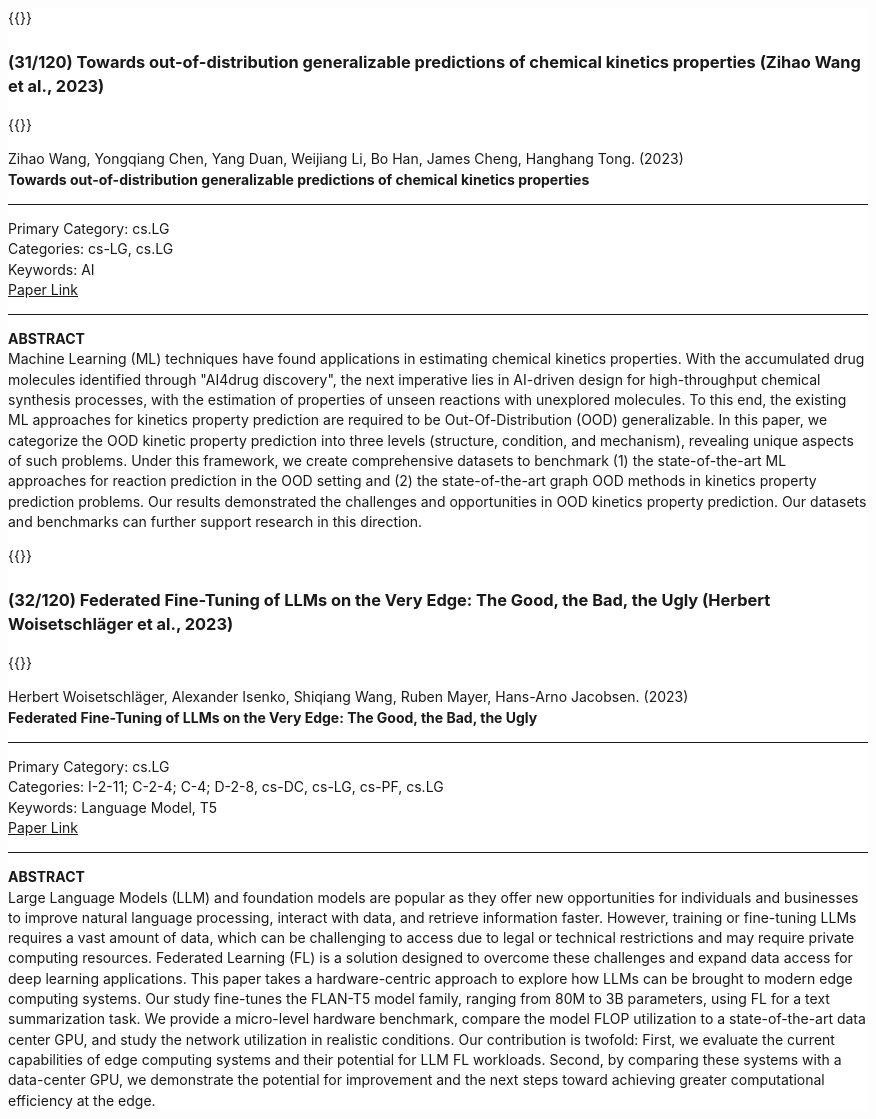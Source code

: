 {{</citation>}}


### (31/120) Towards out-of-distribution generalizable predictions of chemical kinetics properties (Zihao Wang et al., 2023)

{{<citation>}}

Zihao Wang, Yongqiang Chen, Yang Duan, Weijiang Li, Bo Han, James Cheng, Hanghang Tong. (2023)  
**Towards out-of-distribution generalizable predictions of chemical kinetics properties**  

---
Primary Category: cs.LG  
Categories: cs-LG, cs.LG  
Keywords: AI  
[Paper Link](http://arxiv.org/abs/2310.03152v1)  

---


**ABSTRACT**  
Machine Learning (ML) techniques have found applications in estimating chemical kinetics properties. With the accumulated drug molecules identified through "AI4drug discovery", the next imperative lies in AI-driven design for high-throughput chemical synthesis processes, with the estimation of properties of unseen reactions with unexplored molecules. To this end, the existing ML approaches for kinetics property prediction are required to be Out-Of-Distribution (OOD) generalizable. In this paper, we categorize the OOD kinetic property prediction into three levels (structure, condition, and mechanism), revealing unique aspects of such problems. Under this framework, we create comprehensive datasets to benchmark (1) the state-of-the-art ML approaches for reaction prediction in the OOD setting and (2) the state-of-the-art graph OOD methods in kinetics property prediction problems. Our results demonstrated the challenges and opportunities in OOD kinetics property prediction. Our datasets and benchmarks can further support research in this direction.

{{</citation>}}


### (32/120) Federated Fine-Tuning of LLMs on the Very Edge: The Good, the Bad, the Ugly (Herbert Woisetschläger et al., 2023)

{{<citation>}}

Herbert Woisetschläger, Alexander Isenko, Shiqiang Wang, Ruben Mayer, Hans-Arno Jacobsen. (2023)  
**Federated Fine-Tuning of LLMs on the Very Edge: The Good, the Bad, the Ugly**  

---
Primary Category: cs.LG  
Categories: I-2-11; C-2-4; C-4; D-2-8, cs-DC, cs-LG, cs-PF, cs.LG  
Keywords: Language Model, T5  
[Paper Link](http://arxiv.org/abs/2310.03150v1)  

---


**ABSTRACT**  
Large Language Models (LLM) and foundation models are popular as they offer new opportunities for individuals and businesses to improve natural language processing, interact with data, and retrieve information faster. However, training or fine-tuning LLMs requires a vast amount of data, which can be challenging to access due to legal or technical restrictions and may require private computing resources. Federated Learning (FL) is a solution designed to overcome these challenges and expand data access for deep learning applications.   This paper takes a hardware-centric approach to explore how LLMs can be brought to modern edge computing systems. Our study fine-tunes the FLAN-T5 model family, ranging from 80M to 3B parameters, using FL for a text summarization task. We provide a micro-level hardware benchmark, compare the model FLOP utilization to a state-of-the-art data center GPU, and study the network utilization in realistic conditions. Our contribution is twofold: First, we evaluate the current capabilities of edge computing systems and their potential for LLM FL workloads. Second, by comparing these systems with a data-center GPU, we demonstrate the potential for improvement and the next steps toward achieving greater computational efficiency at the edge.